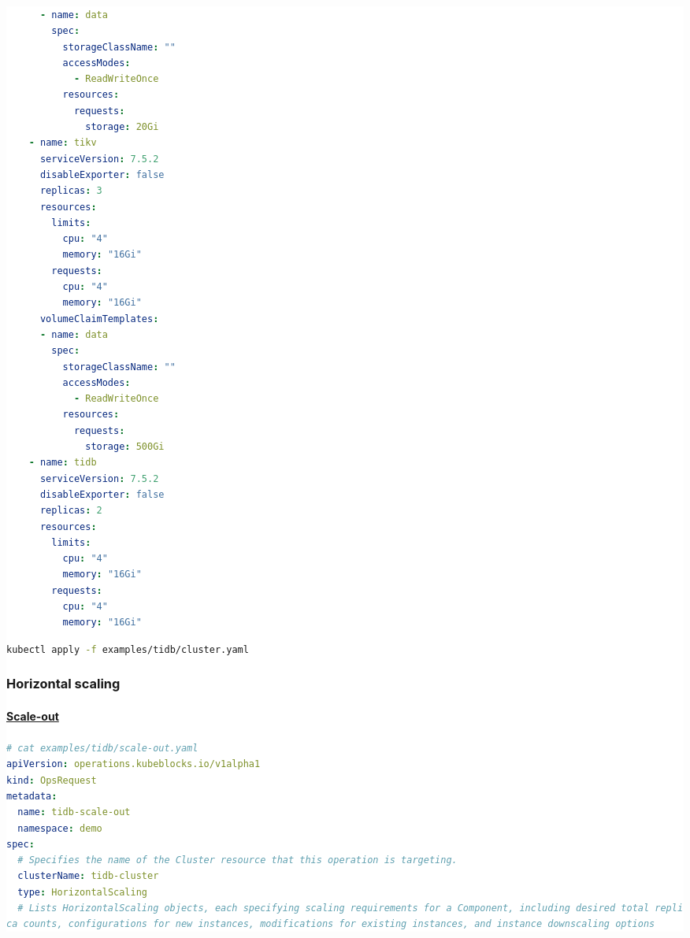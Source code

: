 ```yaml
      - name: data
        spec:
          storageClassName: ""
          accessModes:
            - ReadWriteOnce
          resources:
            requests:
              storage: 20Gi
    - name: tikv
      serviceVersion: 7.5.2
      disableExporter: false
      replicas: 3
      resources:
        limits:
          cpu: "4"
          memory: "16Gi"
        requests:
          cpu: "4"
          memory: "16Gi"
      volumeClaimTemplates:
      - name: data
        spec:
          storageClassName: ""
          accessModes:
            - ReadWriteOnce
          resources:
            requests:
              storage: 500Gi
    - name: tidb
      serviceVersion: 7.5.2
      disableExporter: false
      replicas: 2
      resources:
        limits:
          cpu: "4"
          memory: "16Gi"
        requests:
          cpu: "4"
          memory: "16Gi"

```

```bash
kubectl apply -f examples/tidb/cluster.yaml
```

### Horizontal scaling

#### [Scale-out](scale-out.yaml)

```yaml
# cat examples/tidb/scale-out.yaml
apiVersion: operations.kubeblocks.io/v1alpha1
kind: OpsRequest
metadata:
  name: tidb-scale-out
  namespace: demo
spec:
  # Specifies the name of the Cluster resource that this operation is targeting.
  clusterName: tidb-cluster
  type: HorizontalScaling
  # Lists HorizontalScaling objects, each specifying scaling requirements for a Component, including desired total replica counts, configurations for new instances, modifications for existing instances, and instance downscaling options
```